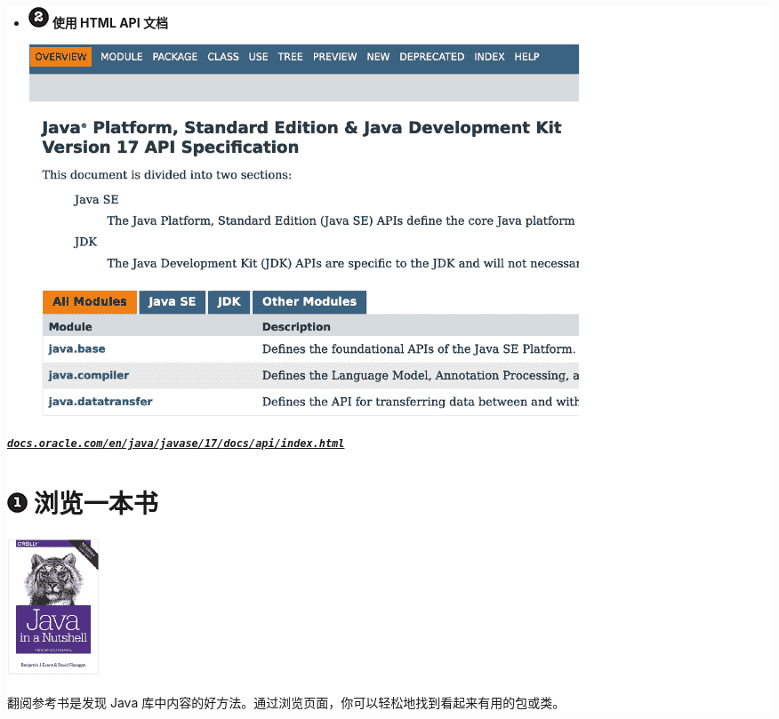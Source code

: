 +   ![图片](img/1circleb.png) **使用 HTML API 文档**

    ![图片](img/f0158-03.png)

***[`docs.oracle.com/en/java/javase/17/docs/api/index.html`](https://docs.oracle.com/en/java/javase/17/docs/api/index.html)***

# ![图片](img/1circlea.png) 浏览一本书

![图片](img/f0159-01.png)

翻阅参考书是发现 Java 库中内容的好方法。通过浏览页面，你可以轻松地找到看起来有用的包或类。
